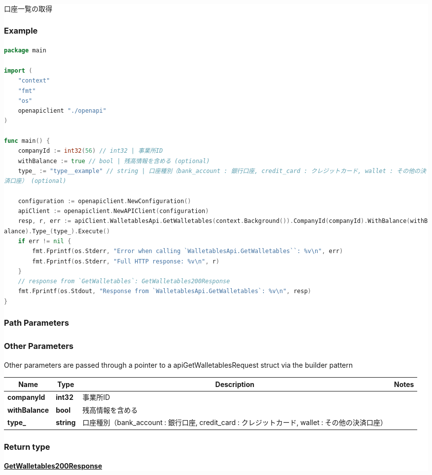 口座一覧の取得



### Example

```go
package main

import (
    "context"
    "fmt"
    "os"
    openapiclient "./openapi"
)

func main() {
    companyId := int32(56) // int32 | 事業所ID
    withBalance := true // bool | 残高情報を含める (optional)
    type_ := "type__example" // string | 口座種別（bank_account : 銀行口座, credit_card : クレジットカード, wallet : その他の決済口座） (optional)

    configuration := openapiclient.NewConfiguration()
    apiClient := openapiclient.NewAPIClient(configuration)
    resp, r, err := apiClient.WalletablesApi.GetWalletables(context.Background()).CompanyId(companyId).WithBalance(withBalance).Type_(type_).Execute()
    if err != nil {
        fmt.Fprintf(os.Stderr, "Error when calling `WalletablesApi.GetWalletables``: %v\n", err)
        fmt.Fprintf(os.Stderr, "Full HTTP response: %v\n", r)
    }
    // response from `GetWalletables`: GetWalletables200Response
    fmt.Fprintf(os.Stdout, "Response from `WalletablesApi.GetWalletables`: %v\n", resp)
}
```

### Path Parameters



### Other Parameters

Other parameters are passed through a pointer to a apiGetWalletablesRequest struct via the builder pattern


Name | Type | Description  | Notes
------------- | ------------- | ------------- | -------------
 **companyId** | **int32** | 事業所ID | 
 **withBalance** | **bool** | 残高情報を含める | 
 **type_** | **string** | 口座種別（bank_account : 銀行口座, credit_card : クレジットカード, wallet : その他の決済口座） | 

### Return type

[**GetWalletables200Response**](GetWalletables200Response.md)
